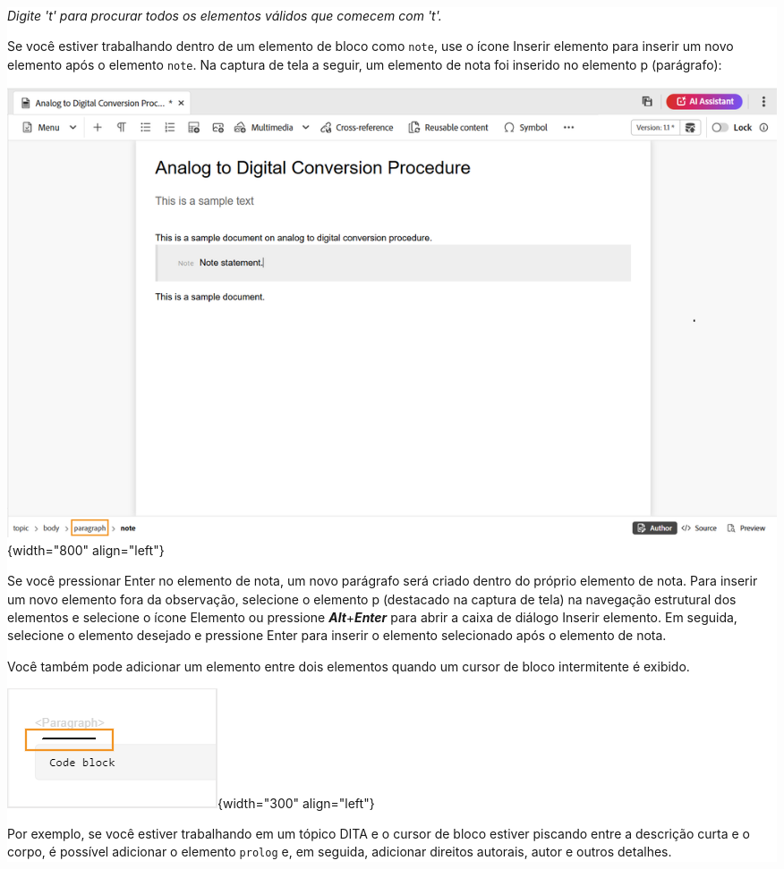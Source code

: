 *Digite &#39;t&#39; para procurar todos os elementos válidos que comecem com &#39;t&#39;.*

Se você estiver trabalhando dentro de um elemento de bloco como `note`, use o ícone Inserir elemento para inserir um novo elemento após o elemento `note`. Na captura de tela a seguir, um elemento de nota foi inserido no elemento p \(parágrafo\):

![Inserir elemento em um elemento de bloco](images/note-in-para-insert-element_cs.png){width="800" align="left"}

Se você pressionar Enter no elemento de nota, um novo parágrafo será criado dentro do próprio elemento de nota. Para inserir um novo elemento fora da observação, selecione o elemento p \(destacado na captura de tela\) na navegação estrutural dos elementos e selecione o ícone Elemento ou pressione ***Alt***+***Enter*** para abrir a caixa de diálogo Inserir elemento. Em seguida, selecione o elemento desejado e pressione Enter para inserir o elemento selecionado após o elemento de nota.

Você também pode adicionar um elemento entre dois elementos quando um cursor de bloco intermitente é exibido.


![](images/Block-cursor.png){width="300" align="left"}

Por exemplo, se você estiver trabalhando em um tópico DITA e o cursor de bloco estiver piscando entre a descrição curta e o corpo, é possível adicionar o elemento `prolog` e, em seguida, adicionar direitos autorais, autor e outros detalhes.
